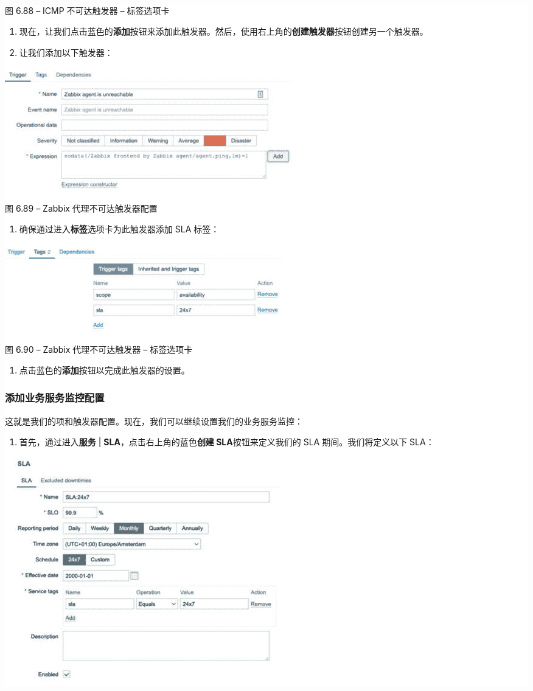 图 6.88 – ICMP 不可达触发器 – 标签选项卡

1.  现在，让我们点击蓝色的**添加**按钮来添加此触发器。然后，使用右上角的**创建触发器**按钮创建另一个触发器。

1.  让我们添加以下触发器：

![图 6.89 – Zabbix 代理不可达触发器配置](img/B19803_06_089.jpg)

图 6.89 – Zabbix 代理不可达触发器配置

1.  确保通过进入**标签**选项卡为此触发器添加 SLA 标签：

![图 6.90 – Zabbix 代理不可达触发器 – 标签选项卡](img/B19803_06_090.jpg)

图 6.90 – Zabbix 代理不可达触发器 – 标签选项卡

1.  点击蓝色的**添加**按钮以完成此触发器的设置。

### 添加业务服务监控配置

这就是我们的项和触发器配置。现在，我们可以继续设置我们的业务服务监控：

1.  首先，通过进入**服务** | **SLA**，点击右上角的蓝色**创建 SLA**按钮来定义我们的 SLA 期间。我们将定义以下 SLA：

![图 6.91 – 服务 | SLA – Zabbix SLA 设置](img/B19803_06_091.jpg)
